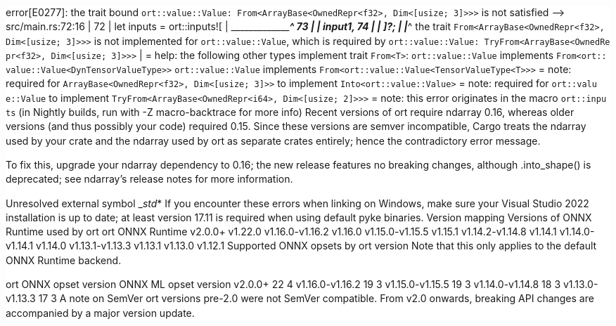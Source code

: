 
error[E0277]: the trait bound `ort::value::Value: From<ArrayBase<OwnedRepr<f32>, Dim<[usize; 3]>>>` is not satisfied
  --> src/main.rs:72:16
   |
72 |           let inputs = ort::inputs![
   |  ______________________^
73 | |             input1,
74 | |         ]?;
   | |_________^ the trait `From<ArrayBase<OwnedRepr<f32>, Dim<[usize; 3]>>>` is not implemented for `ort::value::Value`, which is required by `ort::value::Value: TryFrom<ArrayBase<OwnedRepr<f32>, Dim<[usize; 3]>>>`
   |
   = help: the following other types implement trait `From<T>`:
             `ort::value::Value` implements `From<ort::value::Value<DynTensorValueType>>`
             `ort::value::Value` implements `From<ort::value::Value<TensorValueType<T>>>`
   = note: required for `ArrayBase<OwnedRepr<f32>, Dim<[usize; 3]>>` to implement `Into<ort::value::Value>`
   = note: required for `ort::value::Value` to implement `TryFrom<ArrayBase<OwnedRepr<i64>, Dim<[usize; 2]>>>`
   = note: this error originates in the macro `ort::inputs` (in Nightly builds, run with -Z macro-backtrace for more info)
Recent versions of ort require ndarray 0.16, whereas older versions (and thus possibly your code) required 0.15. Since these versions are semver incompatible, Cargo treats the ndarray used by your crate and the ndarray used by ort as separate crates entirely; hence the contradictory error message.

To fix this, upgrade your ndarray dependency to 0.16; the new release features no breaking changes, although .into_shape() is deprecated; see ndarray’s release notes for more information.

Unresolved external symbol __std_*
If you encounter these errors when linking on Windows, make sure your Visual Studio 2022 installation is up to date; at least version 17.11 is required when using default pyke binaries.
Version mapping
Versions of ONNX Runtime used by ort
ort	ONNX Runtime
v2.0.0+	v1.22.0
v1.16.0-v1.16.2	v1.16.0
v1.15.0-v1.15.5	v1.15.1
v1.14.2-v1.14.8	v1.14.1
v1.14.0-v1.14.1	v1.14.0
v1.13.1-v1.13.3	v1.13.1
v1.13.0	v1.12.1
Supported ONNX opsets by ort version
Note that this only applies to the default ONNX Runtime backend.

ort	ONNX opset version	ONNX ML opset version
v2.0.0+	22	4
v1.16.0-v1.16.2	19	3
v1.15.0-v1.15.5	19	3
v1.14.0-v1.14.8	18	3
v1.13.0-v1.13.3	17	3
A note on SemVer
ort versions pre-2.0 were not SemVer compatible. From v2.0 onwards, breaking API changes are accompanied by a major version update.
